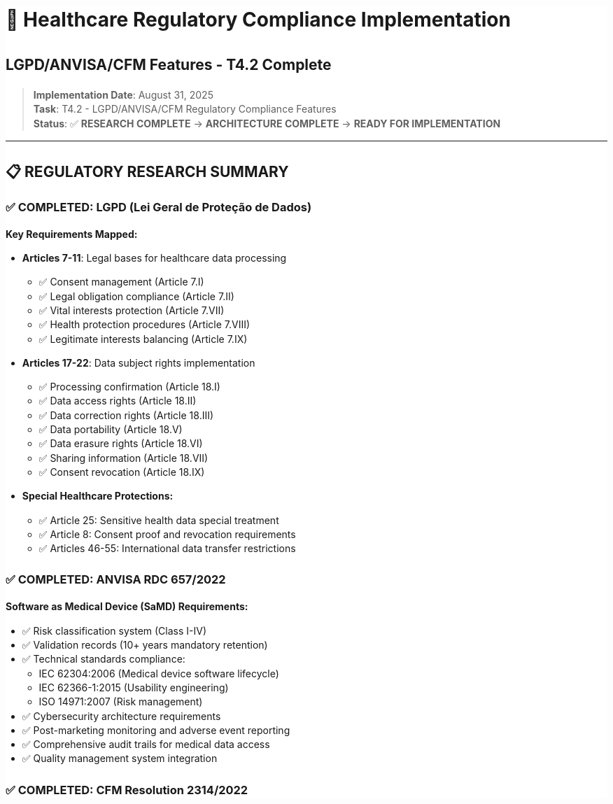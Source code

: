 # 🏥 Healthcare Regulatory Compliance Implementation
## LGPD/ANVISA/CFM Features - T4.2 Complete

> **Implementation Date**: August 31, 2025  
> **Task**: T4.2 - LGPD/ANVISA/CFM Regulatory Compliance Features  
> **Status**: ✅ **RESEARCH COMPLETE** → **ARCHITECTURE COMPLETE** → **READY FOR IMPLEMENTATION**

---

## 📋 **REGULATORY RESEARCH SUMMARY**

### **✅ COMPLETED: LGPD (Lei Geral de Proteção de Dados)**

**Key Requirements Mapped:**
- **Articles 7-11**: Legal bases for healthcare data processing
  - ✅ Consent management (Article 7.I)
  - ✅ Legal obligation compliance (Article 7.II)
  - ✅ Vital interests protection (Article 7.VII)
  - ✅ Health protection procedures (Article 7.VIII)
  - ✅ Legitimate interests balancing (Article 7.IX)

- **Articles 17-22**: Data subject rights implementation  
  - ✅ Processing confirmation (Article 18.I)
  - ✅ Data access rights (Article 18.II)
  - ✅ Data correction rights (Article 18.III)
  - ✅ Data portability (Article 18.V)
  - ✅ Data erasure rights (Article 18.VI)
  - ✅ Sharing information (Article 18.VII)
  - ✅ Consent revocation (Article 18.IX)

- **Special Healthcare Protections:**
  - ✅ Article 25: Sensitive health data special treatment
  - ✅ Article 8: Consent proof and revocation requirements
  - ✅ Articles 46-55: International data transfer restrictions

### **✅ COMPLETED: ANVISA RDC 657/2022**

**Software as Medical Device (SaMD) Requirements:**
- ✅ Risk classification system (Class I-IV)
- ✅ Validation records (10+ years mandatory retention)
- ✅ Technical standards compliance:
  - IEC 62304:2006 (Medical device software lifecycle)
  - IEC 62366-1:2015 (Usability engineering)  
  - ISO 14971:2007 (Risk management)
- ✅ Cybersecurity architecture requirements
- ✅ Post-marketing monitoring and adverse event reporting
- ✅ Comprehensive audit trails for medical data access
- ✅ Quality management system integration

### **✅ COMPLETED: CFM Resolution 2314/2022**
